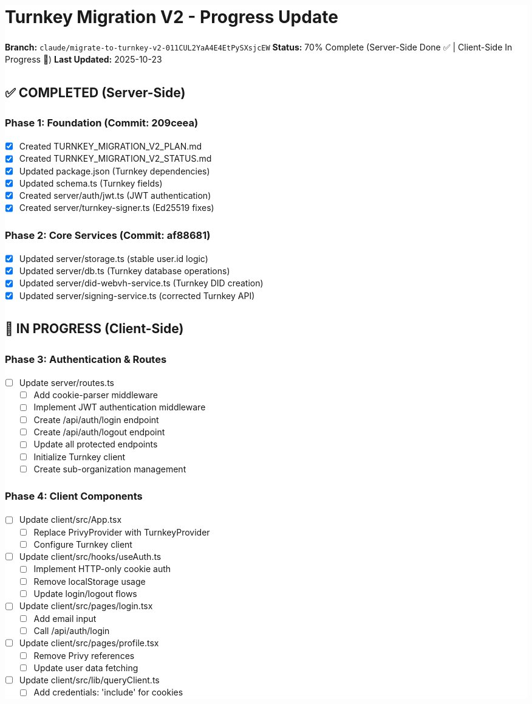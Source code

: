 # Turnkey Migration V2 - Progress Update

**Branch:** `claude/migrate-to-turnkey-v2-011CUL2YaA4E4EtPySXsjcEW`
**Status:** 70% Complete (Server-Side Done ✅ | Client-Side In Progress 🚧)
**Last Updated:** 2025-10-23

## ✅ COMPLETED (Server-Side)

### Phase 1: Foundation (Commit: 209ceea)
- [x] Created TURNKEY_MIGRATION_V2_PLAN.md
- [x] Created TURNKEY_MIGRATION_V2_STATUS.md
- [x] Updated package.json (Turnkey dependencies)
- [x] Updated schema.ts (Turnkey fields)
- [x] Created server/auth/jwt.ts (JWT authentication)
- [x] Created server/turnkey-signer.ts (Ed25519 fixes)

### Phase 2: Core Services (Commit: af88681)
- [x] Updated server/storage.ts (stable user.id logic)
- [x] Updated server/db.ts (Turnkey database operations)
- [x] Updated server/did-webvh-service.ts (Turnkey DID creation)
- [x] Updated server/signing-service.ts (corrected Turnkey API)

## 🚧 IN PROGRESS (Client-Side)

### Phase 3: Authentication & Routes
- [ ] Update server/routes.ts
  - [ ] Add cookie-parser middleware
  - [ ] Implement JWT authentication middleware
  - [ ] Create /api/auth/login endpoint
  - [ ] Create /api/auth/logout endpoint
  - [ ] Update all protected endpoints
  - [ ] Initialize Turnkey client
  - [ ] Create sub-organization management

### Phase 4: Client Components
- [ ] Update client/src/App.tsx
  - [ ] Replace PrivyProvider with TurnkeyProvider
  - [ ] Configure Turnkey client
- [ ] Update client/src/hooks/useAuth.ts
  - [ ] Implement HTTP-only cookie auth
  - [ ] Remove localStorage usage
  - [ ] Update login/logout flows
- [ ] Update client/src/pages/login.tsx
  - [ ] Add email input
  - [ ] Call /api/auth/login
- [ ] Update client/src/pages/profile.tsx
  - [ ] Remove Privy references
  - [ ] Update user data fetching
- [ ] Update client/src/lib/queryClient.ts
  - [ ] Add credentials: 'include' for cookies
